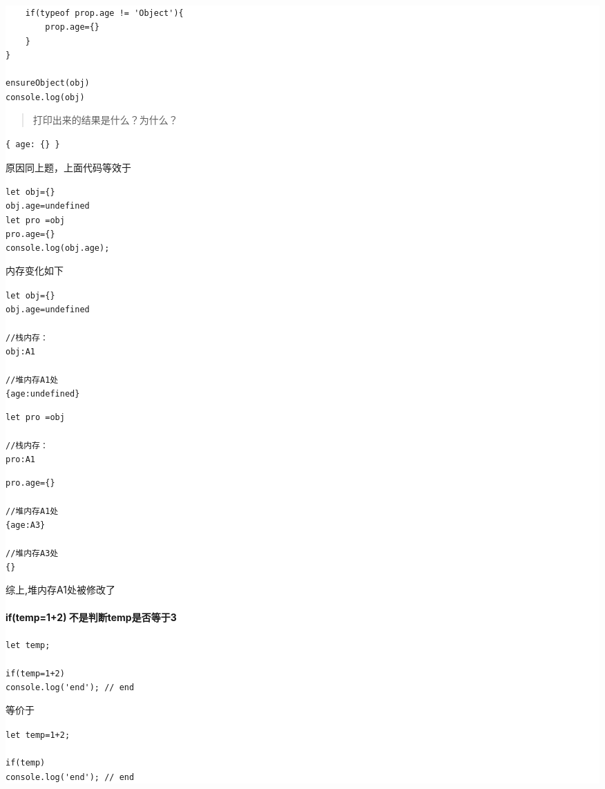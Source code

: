 ```
    if(typeof prop.age != 'Object'){
        prop.age={}
    }
}

ensureObject(obj)
console.log(obj)
```
> 打印出来的结果是什么？为什么？
```
{ age: {} }
```
原因同上题，上面代码等效于
```
let obj={}
obj.age=undefined
let pro =obj
pro.age={}
console.log(obj.age);
```
内存变化如下
```
let obj={}
obj.age=undefined

//栈内存：
obj:A1

//堆内存A1处
{age:undefined}
```
```
let pro =obj

//栈内存：
pro:A1
```
```
pro.age={}

//堆内存A1处
{age:A3}

//堆内存A3处
{}
```
综上,堆内存A1处被修改了

#### if(temp=1+2) 不是判断temp是否等于3
```
let temp;

if(temp=1+2)
console.log('end'); // end
```
等价于
```
let temp=1+2;

if(temp)
console.log('end'); // end
```
